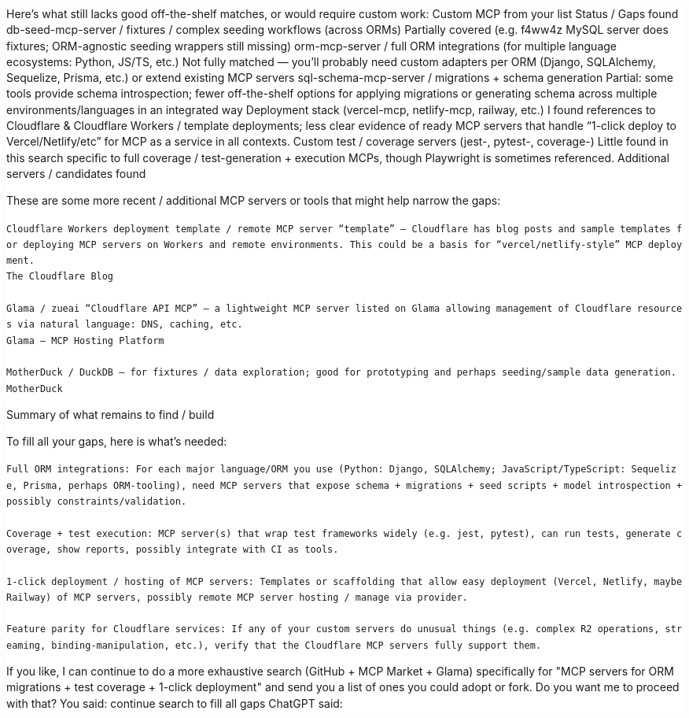 Here’s what still lacks good off-the-shelf matches, or would require custom work:
Custom MCP from your list	Status / Gaps found
db-seed-mcp-server / fixtures / complex seeding workflows (across ORMs)	Partially covered (e.g. f4ww4z MySQL server does fixtures; ORM-agnostic seeding wrappers still missing)
orm-mcp-server / full ORM integrations (for multiple language ecosystems: Python, JS/TS, etc.)	Not fully matched — you’ll probably need custom adapters per ORM (Django, SQLAlchemy, Sequelize, Prisma, etc.) or extend existing MCP servers
sql-schema-mcp-server / migrations + schema generation	Partial: some tools provide schema introspection; fewer off-the-shelf options for applying migrations or generating schema across multiple environments/languages in an integrated way
Deployment stack (vercel-mcp, netlify-mcp, railway, etc.)	I found references to Cloudflare & Cloudflare Workers / template deployments; less clear evidence of ready MCP servers that handle “1-click deploy to Vercel/Netlify/etc” for MCP as a service in all contexts.
Custom test / coverage servers (jest-, pytest-, coverage-)	Little found in this search specific to full coverage / test-generation + execution MCPs, though Playwright is sometimes referenced.
Additional servers / candidates found

These are some more recent / additional MCP servers or tools that might help narrow the gaps:

    Cloudflare Workers deployment template / remote MCP server “template” — Cloudflare has blog posts and sample templates for deploying MCP servers on Workers and remote environments. This could be a basis for “vercel/netlify-style” MCP deployment.
    The Cloudflare Blog

    Glama / zueai “Cloudflare API MCP” — a lightweight MCP server listed on Glama allowing management of Cloudflare resources via natural language: DNS, caching, etc.
    Glama – MCP Hosting Platform

    MotherDuck / DuckDB — for fixtures / data exploration; good for prototyping and perhaps seeding/sample data generation.
    MotherDuck

Summary of what remains to find / build

To fill all your gaps, here is what’s needed:

    Full ORM integrations: For each major language/ORM you use (Python: Django, SQLAlchemy; JavaScript/TypeScript: Sequelize, Prisma, perhaps ORM‐tooling), need MCP servers that expose schema + migrations + seed scripts + model introspection + possibly constraints/validation.

    Coverage + test execution: MCP server(s) that wrap test frameworks widely (e.g. jest, pytest), can run tests, generate coverage, show reports, possibly integrate with CI as tools.

    1-click deployment / hosting of MCP servers: Templates or scaffolding that allow easy deployment (Vercel, Netlify, maybe Railway) of MCP servers, possibly remote MCP server hosting / manage via provider.

    Feature parity for Cloudflare services: If any of your custom servers do unusual things (e.g. complex R2 operations, streaming, binding-manipulation, etc.), verify that the Cloudflare MCP servers fully support them.

If you like, I can continue to do a more exhaustive search (GitHub + MCP Market + Glama) specifically for "MCP servers for ORM migrations + test coverage + 1-click deployment" and send you a list of ones you could adopt or fork. Do you want me to proceed with that?
You said:
continue search to fill all gaps
ChatGPT said:
